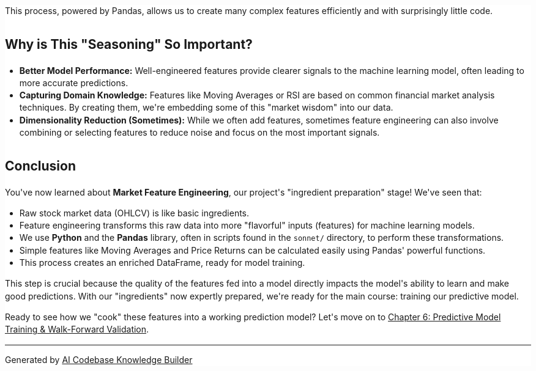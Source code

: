 This process, powered by Pandas, allows us to create many complex features efficiently and with surprisingly little code.

## Why is This "Seasoning" So Important?

*   **Better Model Performance:** Well-engineered features provide clearer signals to the machine learning model, often leading to more accurate predictions.
*   **Capturing Domain Knowledge:** Features like Moving Averages or RSI are based on common financial market analysis techniques. By creating them, we're embedding some of this "market wisdom" into our data.
*   **Dimensionality Reduction (Sometimes):** While we often add features, sometimes feature engineering can also involve combining or selecting features to reduce noise and focus on the most important signals.

## Conclusion

You've now learned about **Market Feature Engineering**, our project's "ingredient preparation" stage! We've seen that:
*   Raw stock market data (OHLCV) is like basic ingredients.
*   Feature engineering transforms this raw data into more "flavorful" inputs (features) for machine learning models.
*   We use **Python** and the **Pandas** library, often in scripts found in the `sonnet/` directory, to perform these transformations.
*   Simple features like Moving Averages and Price Returns can be calculated easily using Pandas' powerful functions.
*   This process creates an enriched DataFrame, ready for model training.

This step is crucial because the quality of the features fed into a model directly impacts the model's ability to learn and make good predictions. With our "ingredients" now expertly prepared, we're ready for the main course: training our predictive model.

Ready to see how we "cook" these features into a working prediction model? Let's move on to [Chapter 6: Predictive Model Training & Walk-Forward Validation](06_predictive_model_training___walk_forward_validation_.md).

---

Generated by [AI Codebase Knowledge Builder](https://github.com/The-Pocket/Tutorial-Codebase-Knowledge)